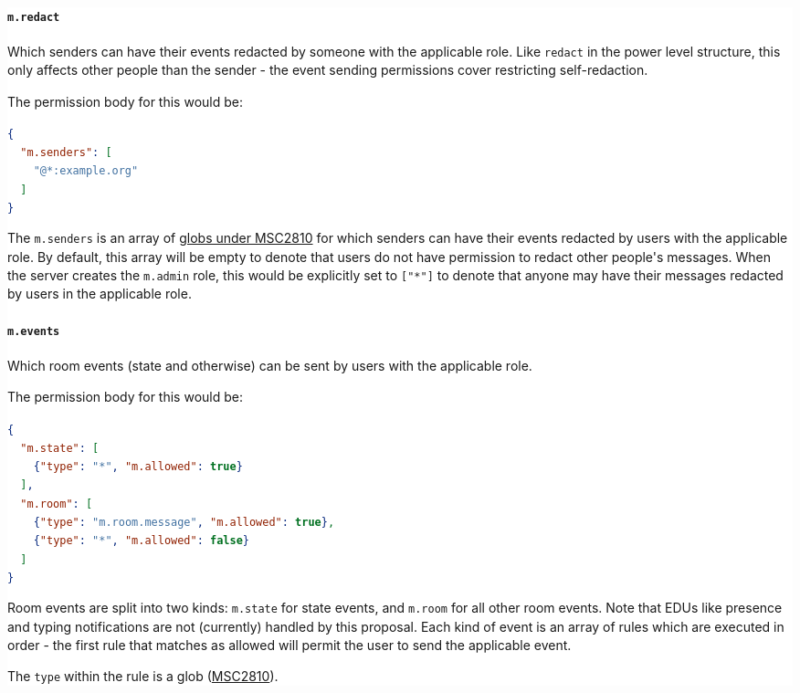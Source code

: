 #### `m.redact`

Which senders can have their events redacted by someone with the applicable role. Like `redact` in the
power level structure, this only affects other people than the sender - the event sending permissions
cover restricting self-redaction.

The permission body for this would be:

```json
{
  "m.senders": [
    "@*:example.org"
  ]
}
```

The `m.senders` is an array of [globs under MSC2810](https://github.com/matrix-org/matrix-doc/pull/2810)
for which senders can have their events redacted by users with the applicable role. By default, this
array will be empty to denote that users do not have permission to redact other people's messages. When
the server creates the `m.admin` role, this would be explicitly set to `["*"]` to denote that anyone
may have their messages redacted by users in the applicable role.

#### `m.events`

Which room events (state and otherwise) can be sent by users with the applicable role.

The permission body for this would be:

```json
{
  "m.state": [
    {"type": "*", "m.allowed": true}
  ],
  "m.room": [
    {"type": "m.room.message", "m.allowed": true},
    {"type": "*", "m.allowed": false}
  ]
}
```

Room events are split into two kinds: `m.state` for state events, and `m.room` for all other room events.
Note that EDUs like presence and typing notifications are not (currently) handled by this proposal. Each
kind of event is an array of rules which are executed in order - the first rule that matches as allowed
will permit the user to send the applicable event.

The `type` within the rule is a glob ([MSC2810](https://github.com/matrix-org/matrix-doc/pull/2810)).
